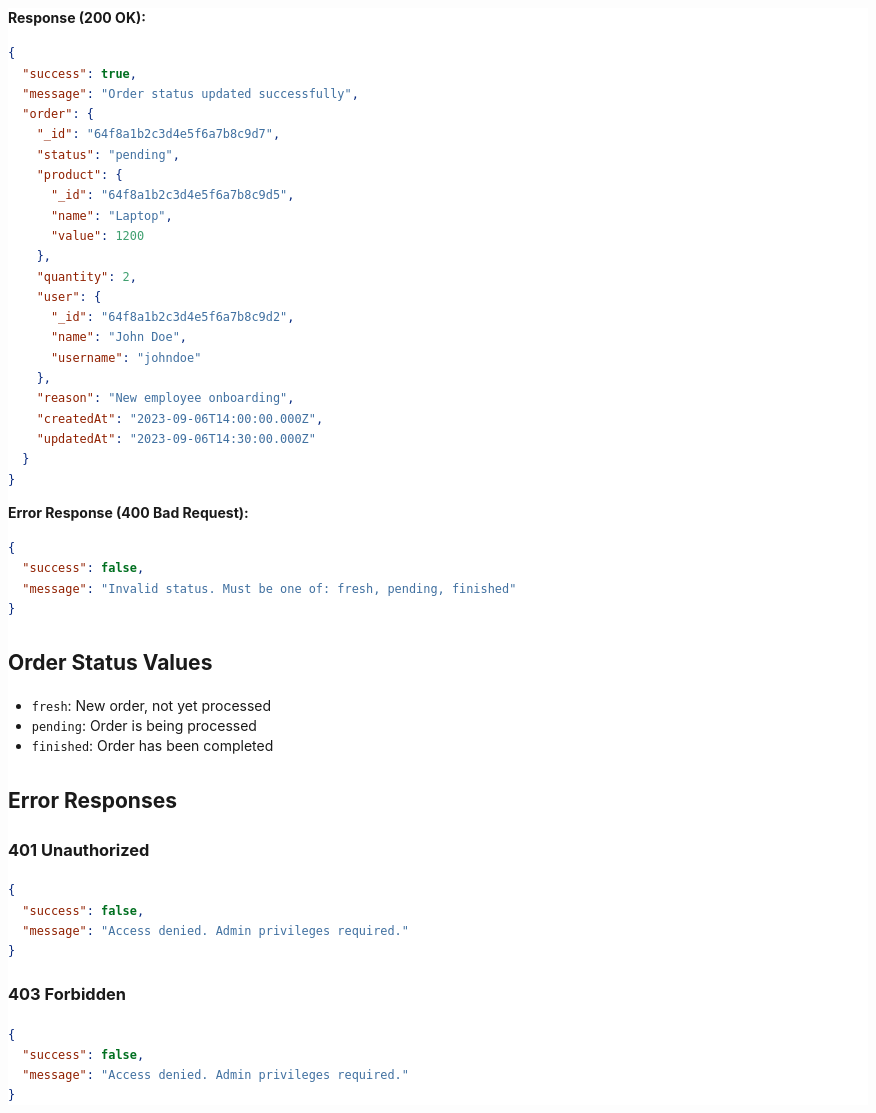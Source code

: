 **Response (200 OK):**
```json
{
  "success": true,
  "message": "Order status updated successfully",
  "order": {
    "_id": "64f8a1b2c3d4e5f6a7b8c9d7",
    "status": "pending",
    "product": {
      "_id": "64f8a1b2c3d4e5f6a7b8c9d5",
      "name": "Laptop",
      "value": 1200
    },
    "quantity": 2,
    "user": {
      "_id": "64f8a1b2c3d4e5f6a7b8c9d2",
      "name": "John Doe",
      "username": "johndoe"
    },
    "reason": "New employee onboarding",
    "createdAt": "2023-09-06T14:00:00.000Z",
    "updatedAt": "2023-09-06T14:30:00.000Z"
  }
}
```

**Error Response (400 Bad Request):**
```json
{
  "success": false,
  "message": "Invalid status. Must be one of: fresh, pending, finished"
}
```

## Order Status Values
- `fresh`: New order, not yet processed
- `pending`: Order is being processed
- `finished`: Order has been completed

## Error Responses

### 401 Unauthorized
```json
{
  "success": false,
  "message": "Access denied. Admin privileges required."
}
```

### 403 Forbidden
```json
{
  "success": false,
  "message": "Access denied. Admin privileges required."
}
```
